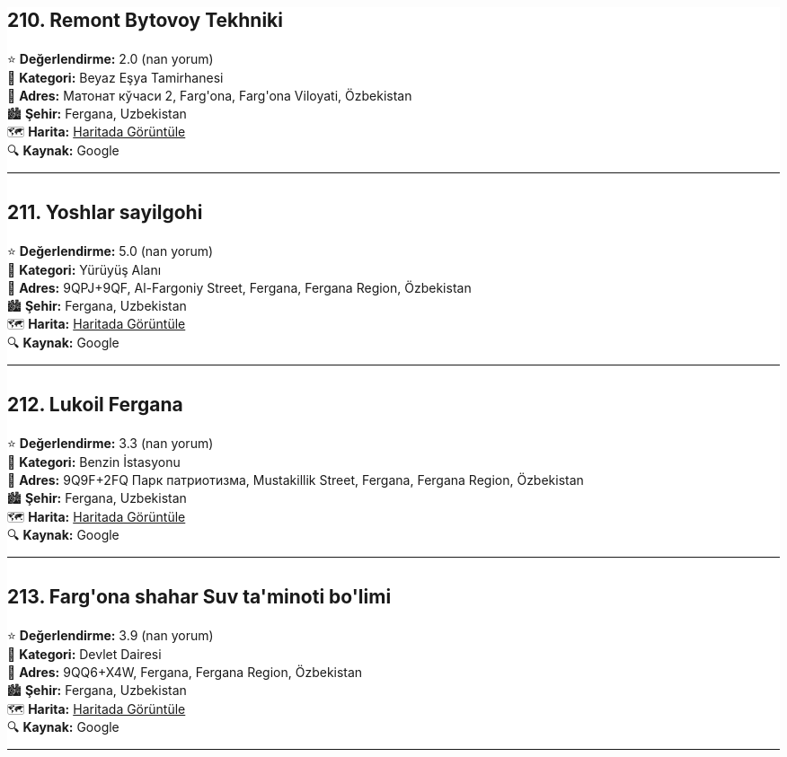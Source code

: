 
## 210. Remont Bytovoy Tekhniki

⭐ **Değerlendirme:** 2.0 (nan yorum)  
📂 **Kategori:** Beyaz Eşya Tamirhanesi  
📍 **Adres:** Матонат кўчаси 2, Farg'ona, Farg'ona Viloyati, Özbekistan  
🏙️ **Şehir:** Fergana, Uzbekistan  
🗺️ **Harita:** [Haritada Görüntüle](https://www.google.com/maps/place/Remont+Bytovoy+Tekhniki/data=!4m7!3m6!1s0x38bb83001ba2a433:0x3706a50c20eaabdf!8m2!3d40.3879082!4d71.8028181!16s%2Fg%2F11lv7m90g1!19sChIJM6SiGwCDuzgR36vqIAylBjc?authuser=0&hl=tr&rclk=1)  
🔍 **Kaynak:** Google  

---

## 211. Yoshlar sayilgohi

⭐ **Değerlendirme:** 5.0 (nan yorum)  
📂 **Kategori:** Yürüyüş Alanı  
📍 **Adres:** 9QPJ+9QF, Al-Fargoniy Street, Fergana, Fergana Region, Özbekistan  
🏙️ **Şehir:** Fergana, Uzbekistan  
🗺️ **Harita:** [Haritada Görüntüle](https://www.google.com/maps/place/Yoshlar+sayilgohi/data=!4m7!3m6!1s0x38bb83cc90a6ba47:0x8516af7bf089a26f!8m2!3d40.385933!4d71.7819335!16s%2Fg%2F11kryjp4_3!19sChIJR7qmkMyDuzgRb6KJ8HuvFoU?authuser=0&hl=tr&rclk=1)  
🔍 **Kaynak:** Google  

---

## 212. Lukoil Fergana

⭐ **Değerlendirme:** 3.3 (nan yorum)  
📂 **Kategori:** Benzin İstasyonu  
📍 **Adres:** 9Q9F+2FQ Парк патриотизма, Mustakillik Street, Fergana, Fergana Region, Özbekistan  
🏙️ **Şehir:** Fergana, Uzbekistan  
🗺️ **Harita:** [Haritada Görüntüle](https://www.google.com/maps/place/Lukoil+Fergana/data=!4m7!3m6!1s0x38bb850038f23243:0x67d93a400e531f59!8m2!3d40.3683326!4d71.7732766!16s%2Fg%2F11w9gv9frv!19sChIJQzLyOACFuzgRWR9TDkA62Wc?authuser=0&hl=tr&rclk=1)  
🔍 **Kaynak:** Google  

---

## 213. Farg'ona shahar Suv ta'minoti bo'limi

⭐ **Değerlendirme:** 3.9 (nan yorum)  
📂 **Kategori:** Devlet Dairesi  
📍 **Adres:** 9QQ6+X4W, Fergana, Fergana Region, Özbekistan  
🏙️ **Şehir:** Fergana, Uzbekistan  
🗺️ **Harita:** [Haritada Görüntüle](https://www.google.com/maps/place/Farg%27ona+shahar+Suv+ta%27minoti+bo%27limi/data=!4m7!3m6!1s0x38bb9dff4362be43:0xe682149ddea8a751!8m2!3d40.3896068!4d71.7603828!16s%2Fg%2F11p11j1dtw!19sChIJQ75iQ_-duzgRUaeo3p0UguY?authuser=0&hl=tr&rclk=1)  
🔍 **Kaynak:** Google  

---